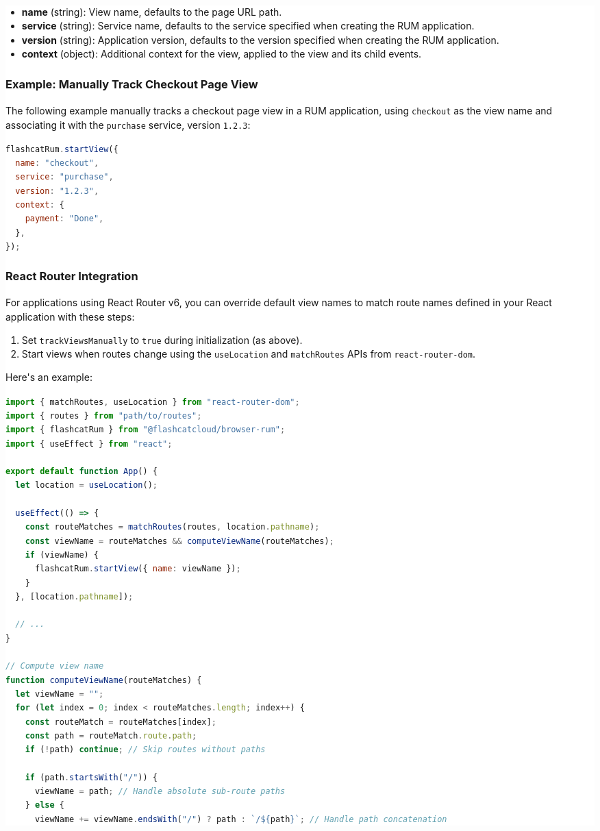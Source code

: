 - **name** (string): View name, defaults to the page URL path.
- **service** (string): Service name, defaults to the service specified when creating the RUM application.
- **version** (string): Application version, defaults to the version specified when creating the RUM application.
- **context** (object): Additional context for the view, applied to the view and its child events.

### Example: Manually Track Checkout Page View

The following example manually tracks a checkout page view in a RUM application, using `checkout` as the view name and associating it with the `purchase` service, version `1.2.3`:

```javascript
flashcatRum.startView({
  name: "checkout",
  service: "purchase",
  version: "1.2.3",
  context: {
    payment: "Done",
  },
});
```

### React Router Integration

For applications using React Router v6, you can override default view names to match route names defined in your React application with these steps:

1. Set `trackViewsManually` to `true` during initialization (as above).
2. Start views when routes change using the `useLocation` and `matchRoutes` APIs from `react-router-dom`.

Here's an example:

```javascript
import { matchRoutes, useLocation } from "react-router-dom";
import { routes } from "path/to/routes";
import { flashcatRum } from "@flashcatcloud/browser-rum";
import { useEffect } from "react";

export default function App() {
  let location = useLocation();

  useEffect(() => {
    const routeMatches = matchRoutes(routes, location.pathname);
    const viewName = routeMatches && computeViewName(routeMatches);
    if (viewName) {
      flashcatRum.startView({ name: viewName });
    }
  }, [location.pathname]);

  // ...
}

// Compute view name
function computeViewName(routeMatches) {
  let viewName = "";
  for (let index = 0; index < routeMatches.length; index++) {
    const routeMatch = routeMatches[index];
    const path = routeMatch.route.path;
    if (!path) continue; // Skip routes without paths

    if (path.startsWith("/")) {
      viewName = path; // Handle absolute sub-route paths
    } else {
      viewName += viewName.endsWith("/") ? path : `/${path}`; // Handle path concatenation
```